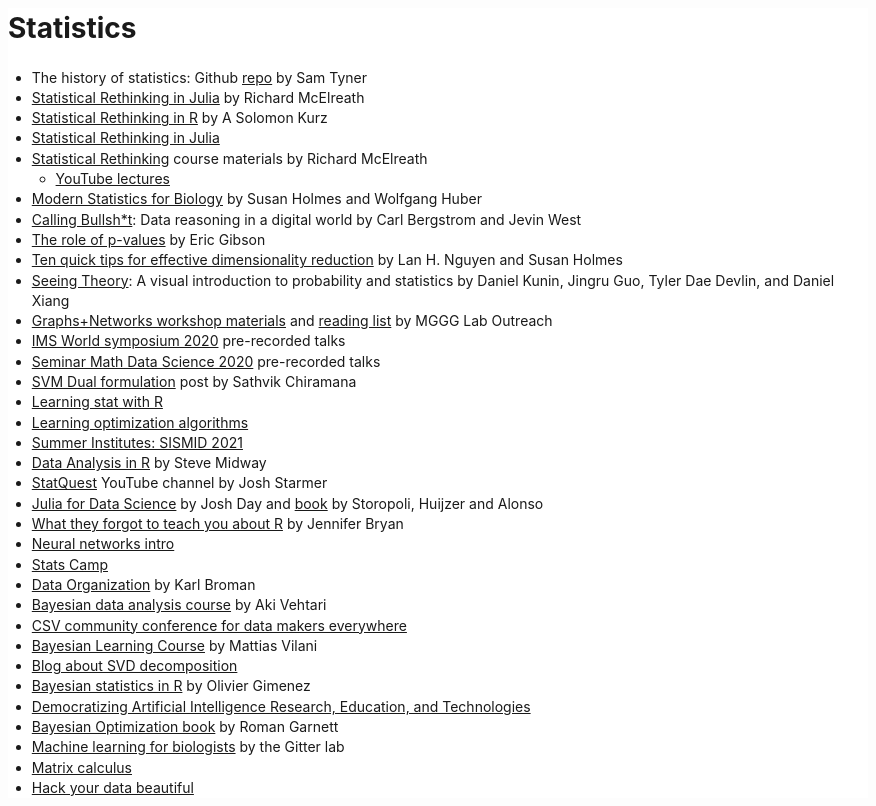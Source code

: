 # Statistics

- The history of statistics: Github [repo](https://github.com/sctyner/history_of_statistics) by Sam Tyner
- [Statistical Rethinking in Julia](https://github.com/StatisticalRethinkingJulia/StatisticalRethinking.jl) by Richard McElreath
- [Statistical Rethinking in R](https://bookdown.org/content/4857/) by A Solomon Kurz
- [Statistical Rethinking in Julia](https://shmuma.github.io/rethinking-2ed-julia/)
- [Statistical Rethinking](https://github.com/rmcelreath/stat_rethinking_2023) course materials by Richard McElreath
    - [YouTube lectures](https://www.youtube.com/watch?v=cclUd_HoRlo)
- [Modern Statistics for Biology](https://www.huber.embl.de/msmb/introduction.html) by Susan Holmes and Wolfgang Huber
- [Calling Bullsh*t](https://callingbullshit.org/index.html): Data reasoning in a digital world by Carl Bergstrom and Jevin West
- [The role of p-values](https://www.tandfonline.com/doi/full/10.1080/19466315.2020.1724560) by Eric Gibson
- [Ten quick tips for effective dimensionality reduction](https://journals.plos.org/ploscompbiol/article?id=10.1371/journal.pcbi.1006907) by Lan H. Nguyen and Susan Holmes
- [Seeing Theory](https://seeing-theory.brown.edu/index.html#firstPage): A visual introduction to probability and statistics by Daniel Kunin, Jingru Guo, Tyler Dae Devlin, and Daniel Xiang
- [Graphs+Networks workshop materials](https://sites.tufts.edu/vrdi/gn-materials/) and [reading list](https://sites.tufts.edu/vrdi/gn-readings/) by MGGG Lab Outreach
- [IMS World symposium 2020](https://www.worldsymposium2020.org/program/prerecorded-talks) pre-recorded talks
- [Seminar Math Data Science 2020](https://sites.google.com/view/seminarmathdatascience/home) pre-recorded talks
- [SVM Dual formulation](https://medium.com/@sathvikchiramana/svm-dual-formulation-7535caa84f17) post by Sathvik Chiramana
- [Learning stat with R](https://ourcodingclub.github.io/tutorials.html)
- [Learning optimization algorithms](https://www.youtube.com/playlist?list=PLXsmhnDvpjORzPelSDs0LSDrfJcqyLlZc)
- [Summer Institutes: SISMID 2021](https://si.biostat.washington.edu/suminst/sismid2021/modules)
- [Data Analysis in R](https://bookdown.org/steve_midway/DAR/) by Steve Midway
- [StatQuest](https://www.youtube.com/channel/UCtYLUTtgS3k1Fg4y5tAhLbw) YouTube channel by Josh Starmer
- [Julia for Data Science](https://www.juliafordatascience.com/) by Josh Day and [book](https://juliadatascience.io/) by Storopoli, Huijzer and Alonso
- [What they forgot to teach you about R](https://rstats.wtf/) by Jennifer Bryan
- [Neural networks intro](https://cs231n.github.io/convolutional-networks/)
- [Stats Camp](https://www.statscamp.org/)
- [Data Organization](https://kbroman.org/dataorg/) by Karl Broman
- [Bayesian data analysis course](https://avehtari.github.io/BDA_course_Aalto/gsu2021.html) by Aki Vehtari
- [CSV community conference for data makers everywhere](https://csvconf.com/speakers/)
- [Bayesian Learning Course](https://github.com/mattiasvillani/BayesLearnCourse) by Mattias Vilani
- [Blog about SVD decomposition](https://www.govindgnair.com/post/svd-is-almost-all-you-need/)
- [Bayesian statistics in R](https://oliviergimenez.github.io/bayesian-stats-with-R/) by Olivier Gimenez
- [Democratizing Artificial Intelligence Research, Education, and Technologies](https://dair.ai/)
- [Bayesian Optimization book](https://bayesoptbook.com/) by Roman Garnett
- [Machine learning for biologists](https://carpentries-incubator.github.io/ml4bio-workshop/) by the Gitter lab
- [Matrix calculus](http://www.matrixcalculus.org/)
- [Hack your data beautiful](https://psyteachr.github.io/hack-your-data/)
